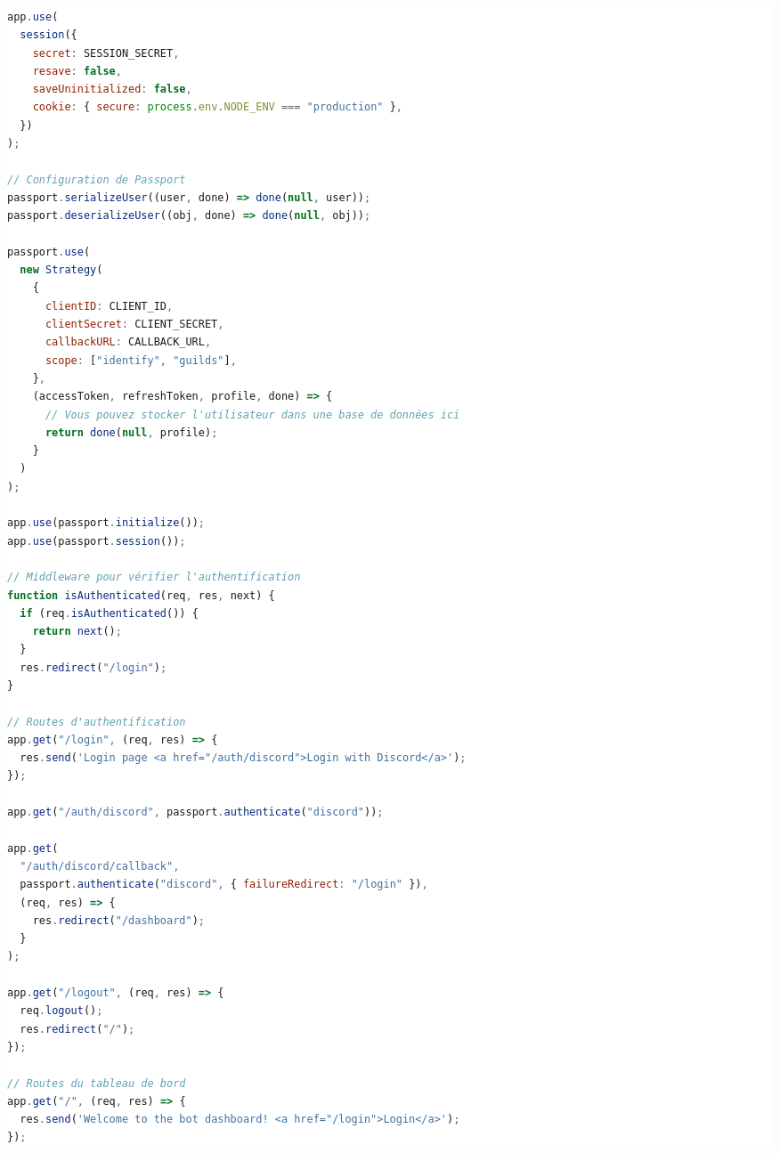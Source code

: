 ```javascript
app.use(
  session({
    secret: SESSION_SECRET,
    resave: false,
    saveUninitialized: false,
    cookie: { secure: process.env.NODE_ENV === "production" },
  })
);

// Configuration de Passport
passport.serializeUser((user, done) => done(null, user));
passport.deserializeUser((obj, done) => done(null, obj));

passport.use(
  new Strategy(
    {
      clientID: CLIENT_ID,
      clientSecret: CLIENT_SECRET,
      callbackURL: CALLBACK_URL,
      scope: ["identify", "guilds"],
    },
    (accessToken, refreshToken, profile, done) => {
      // Vous pouvez stocker l'utilisateur dans une base de données ici
      return done(null, profile);
    }
  )
);

app.use(passport.initialize());
app.use(passport.session());

// Middleware pour vérifier l'authentification
function isAuthenticated(req, res, next) {
  if (req.isAuthenticated()) {
    return next();
  }
  res.redirect("/login");
}

// Routes d'authentification
app.get("/login", (req, res) => {
  res.send('Login page <a href="/auth/discord">Login with Discord</a>');
});

app.get("/auth/discord", passport.authenticate("discord"));

app.get(
  "/auth/discord/callback",
  passport.authenticate("discord", { failureRedirect: "/login" }),
  (req, res) => {
    res.redirect("/dashboard");
  }
);

app.get("/logout", (req, res) => {
  req.logout();
  res.redirect("/");
});

// Routes du tableau de bord
app.get("/", (req, res) => {
  res.send('Welcome to the bot dashboard! <a href="/login">Login</a>');
});
```